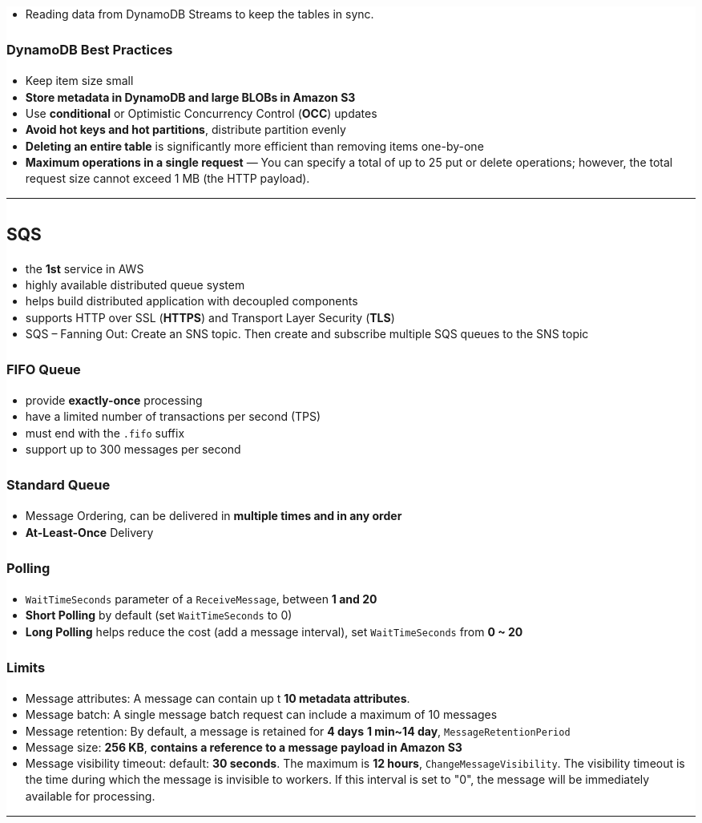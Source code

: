 - Reading data from DynamoDB Streams to keep the tables in sync.

### DynamoDB Best Practices
- Keep item size small
- **Store metadata in DynamoDB and large BLOBs in Amazon S3**
- Use **conditional** or Optimistic Concurrency Control (**OCC**) updates
- **Avoid hot keys and hot partitions**, distribute partition evenly
- **Deleting an entire table** is significantly more efficient than removing items one-by-one
- **Maximum operations in a single request** — You can specify a total of up to 25 put or delete operations; however, the total request size cannot exceed 1 MB (the HTTP payload).

-------------------------------------------------------------------------------

## SQS

- the **1st** service in AWS
- highly available distributed queue system
- helps build distributed application with decoupled components
- supports HTTP over SSL (**HTTPS**) and Transport Layer Security (**TLS**)
- SQS – Fanning Out: Create an SNS topic. Then create and subscribe multiple SQS queues to the SNS topic

### FIFO Queue

- provide **exactly-once** processing
- have a limited number of transactions per second (TPS)
- must end with the `.fifo` suffix
- support up to 300 messages per second

### Standard Queue

- Message Ordering, can be delivered in **multiple times and in any order**
- **At-Least-Once** Delivery

### Polling
- `WaitTimeSeconds` parameter of a `ReceiveMessage`, between **1 and 20**
- **Short Polling** by default (set `WaitTimeSeconds` to 0)
- **Long Polling** helps reduce the cost (add a message interval), set `WaitTimeSeconds` from **0 ~ 20**

### Limits

- Message attributes: A message can contain up t **10 metadata attributes**.
- Message batch: A single message batch request can include a maximum of 10 messages
- Message retention: By default, a message is retained for **4 days**  **1 min~14 day**, `MessageRetentionPeriod`
- Message size: **256 KB**, **contains a reference to a message payload in Amazon S3**
- Message visibility timeout: default: **30 seconds**. The maximum is **12 hours**, `ChangeMessageVisibility`. The visibility timeout is the time during which the message is invisible to workers. If this interval is set to "0", the message will be immediately available for processing.

-------------------------------------------------------------------------------

